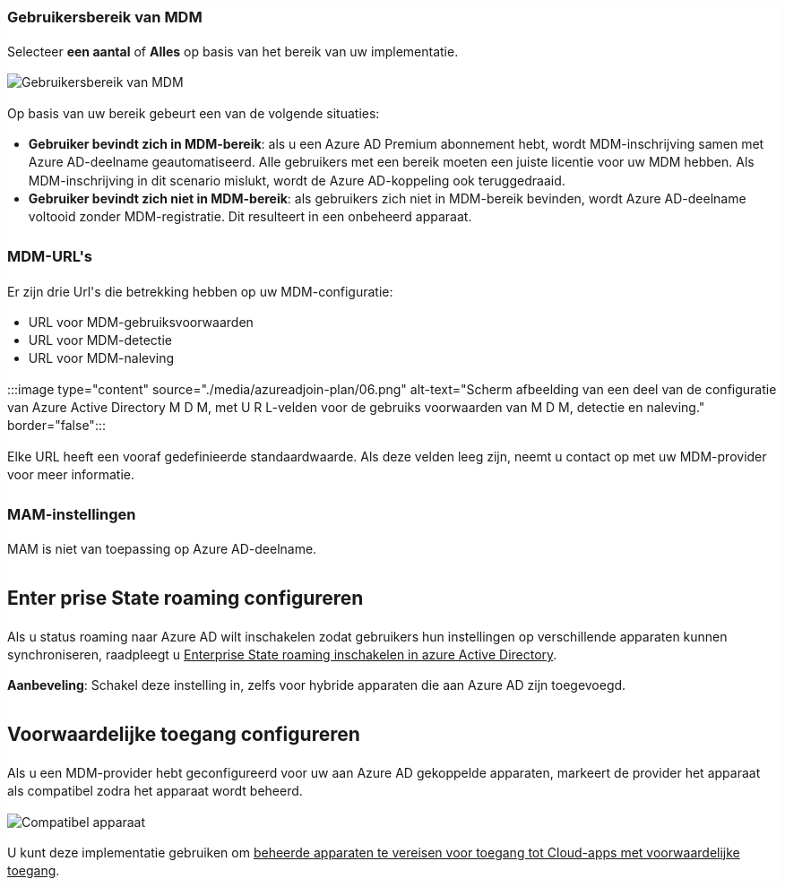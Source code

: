 ### <a name="mdm-user-scope"></a>Gebruikersbereik van MDM

Selecteer **een aantal** of **Alles** op basis van het bereik van uw implementatie. 

![Gebruikersbereik van MDM](./media/azureadjoin-plan/05.png)

Op basis van uw bereik gebeurt een van de volgende situaties: 

- **Gebruiker bevindt zich in MDM-bereik**: als u een Azure AD Premium abonnement hebt, wordt MDM-inschrijving samen met Azure AD-deelname geautomatiseerd. Alle gebruikers met een bereik moeten een juiste licentie voor uw MDM hebben. Als MDM-inschrijving in dit scenario mislukt, wordt de Azure AD-koppeling ook teruggedraaid.
- **Gebruiker bevindt zich niet in MDM-bereik**: als gebruikers zich niet in MDM-bereik bevinden, wordt Azure AD-deelname voltooid zonder MDM-registratie. Dit resulteert in een onbeheerd apparaat.

### <a name="mdm-urls"></a>MDM-URL's

Er zijn drie Url's die betrekking hebben op uw MDM-configuratie:

- URL voor MDM-gebruiksvoorwaarden
- URL voor MDM-detectie 
- URL voor MDM-naleving

:::image type="content" source="./media/azureadjoin-plan/06.png" alt-text="Scherm afbeelding van een deel van de configuratie van Azure Active Directory M D M, met U R L-velden voor de gebruiks voorwaarden van M D M, detectie en naleving." border="false":::

Elke URL heeft een vooraf gedefinieerde standaardwaarde. Als deze velden leeg zijn, neemt u contact op met uw MDM-provider voor meer informatie.

### <a name="mam-settings"></a>MAM-instellingen

MAM is niet van toepassing op Azure AD-deelname. 

## <a name="configure-enterprise-state-roaming"></a>Enter prise State roaming configureren

Als u status roaming naar Azure AD wilt inschakelen zodat gebruikers hun instellingen op verschillende apparaten kunnen synchroniseren, raadpleegt u [Enterprise State roaming inschakelen in azure Active Directory](enterprise-state-roaming-enable.md). 

**Aanbeveling**: Schakel deze instelling in, zelfs voor hybride apparaten die aan Azure AD zijn toegevoegd.

## <a name="configure-conditional-access"></a>Voorwaardelijke toegang configureren

Als u een MDM-provider hebt geconfigureerd voor uw aan Azure AD gekoppelde apparaten, markeert de provider het apparaat als compatibel zodra het apparaat wordt beheerd. 

![Compatibel apparaat](./media/azureadjoin-plan/46.png)

U kunt deze implementatie gebruiken om [beheerde apparaten te vereisen voor toegang tot Cloud-apps met voorwaardelijke toegang](../conditional-access/require-managed-devices.md).
